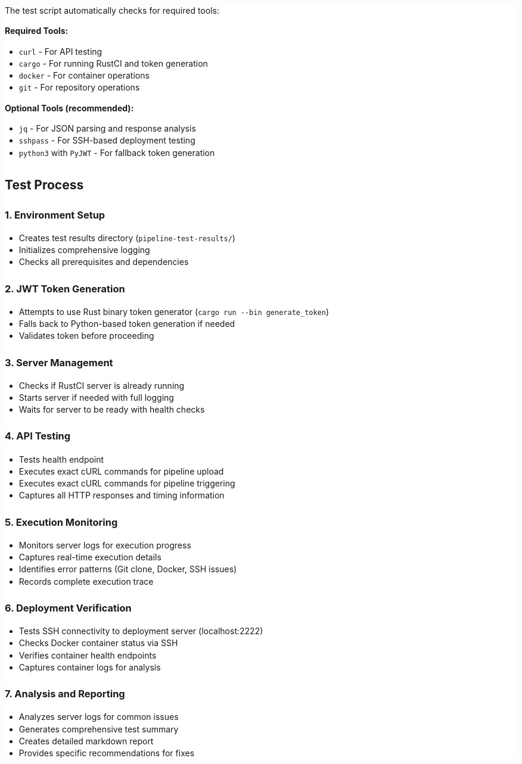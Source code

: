 The test script automatically checks for required tools:

**Required Tools:**
- `curl` - For API testing
- `cargo` - For running RustCI and token generation
- `docker` - For container operations
- `git` - For repository operations

**Optional Tools (recommended):**
- `jq` - For JSON parsing and response analysis
- `sshpass` - For SSH-based deployment testing
- `python3` with `PyJWT` - For fallback token generation

## Test Process

### 1. Environment Setup
- Creates test results directory (`pipeline-test-results/`)
- Initializes comprehensive logging
- Checks all prerequisites and dependencies

### 2. JWT Token Generation
- Attempts to use Rust binary token generator (`cargo run --bin generate_token`)
- Falls back to Python-based token generation if needed
- Validates token before proceeding

### 3. Server Management
- Checks if RustCI server is already running
- Starts server if needed with full logging
- Waits for server to be ready with health checks

### 4. API Testing
- Tests health endpoint
- Executes exact cURL commands for pipeline upload
- Executes exact cURL commands for pipeline triggering
- Captures all HTTP responses and timing information

### 5. Execution Monitoring
- Monitors server logs for execution progress
- Captures real-time execution details
- Identifies error patterns (Git clone, Docker, SSH issues)
- Records complete execution trace

### 6. Deployment Verification
- Tests SSH connectivity to deployment server (localhost:2222)
- Checks Docker container status via SSH
- Verifies container health endpoints
- Captures container logs for analysis

### 7. Analysis and Reporting
- Analyzes server logs for common issues
- Generates comprehensive test summary
- Creates detailed markdown report
- Provides specific recommendations for fixes
